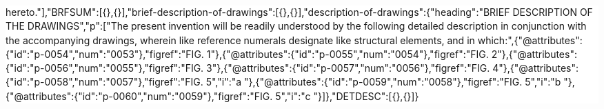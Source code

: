 hereto."],"BRFSUM":[{},{}],"brief-description-of-drawings":[{},{}],"description-of-drawings":{"heading":"BRIEF DESCRIPTION OF THE DRAWINGS","p":["The present invention will be readily understood by the following detailed description in conjunction with the accompanying drawings, wherein like reference numerals designate like structural elements, and in which:",{"@attributes":{"id":"p-0054","num":"0053"},"figref":"FIG. 1"},{"@attributes":{"id":"p-0055","num":"0054"},"figref":"FIG. 2"},{"@attributes":{"id":"p-0056","num":"0055"},"figref":"FIG. 3"},{"@attributes":{"id":"p-0057","num":"0056"},"figref":"FIG. 4"},{"@attributes":{"id":"p-0058","num":"0057"},"figref":"FIG. 5","i":"a "},{"@attributes":{"id":"p-0059","num":"0058"},"figref":"FIG. 5","i":"b "},{"@attributes":{"id":"p-0060","num":"0059"},"figref":"FIG. 5","i":"c "}]},"DETDESC":[{},{}]}
